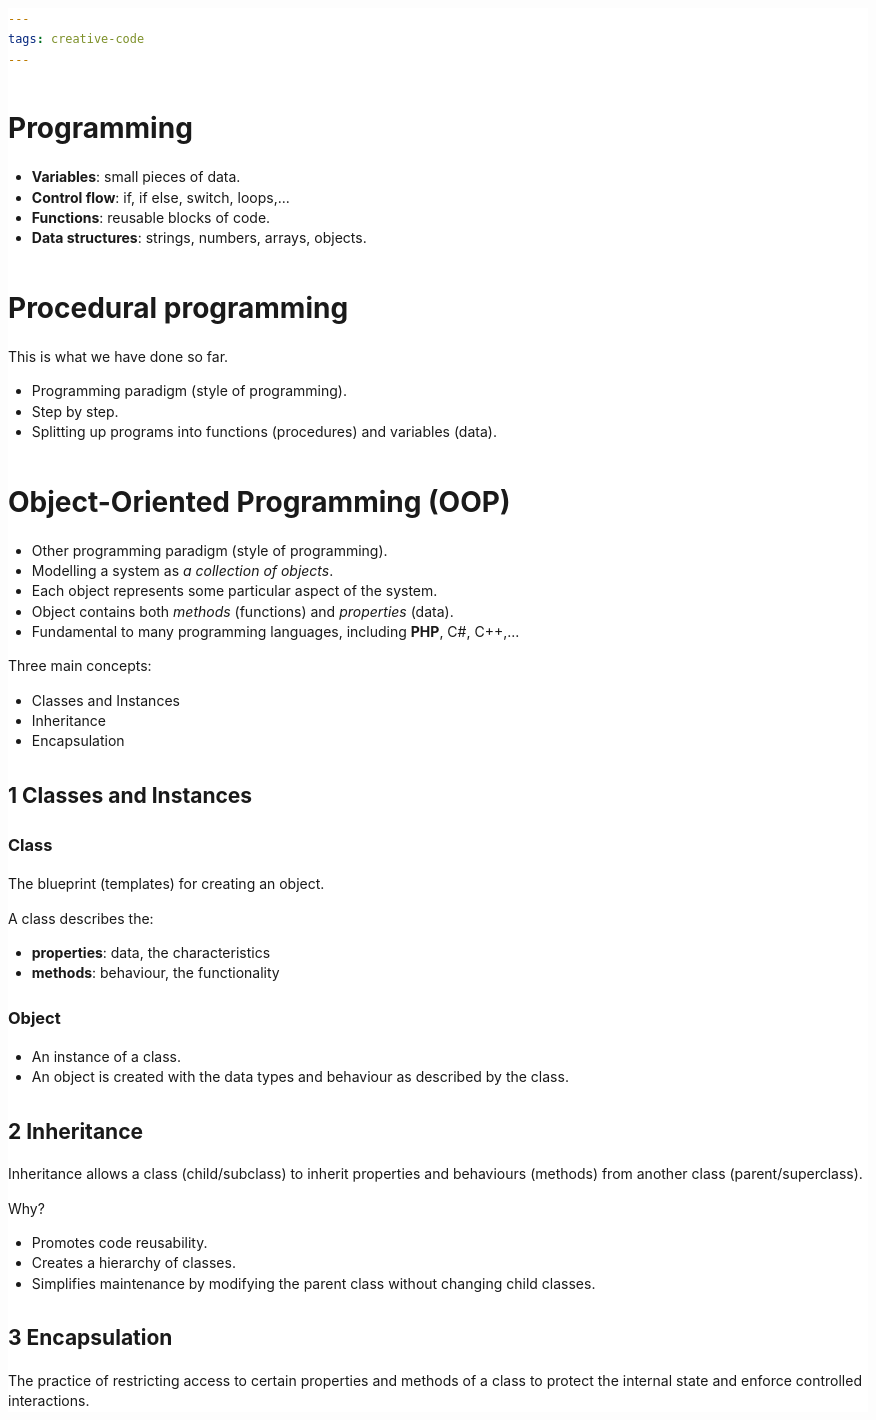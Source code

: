 ```yaml
---
tags: creative-code
---
```

# Programming
- **Variables**: small pieces of data.
- **Control flow**: if, if else, switch, loops,...
- **Functions**: reusable blocks of code.
- **Data structures**: strings, numbers, arrays, objects.
# Procedural programming
This is what we have done so far.
- Programming paradigm (style of programming).
- Step by step.
- Splitting up programs into functions (procedures) and variables (data).
# Object-Oriented Programming (OOP)
- Other programming paradigm (style of programming).
- Modelling a system as *a collection of objects*.
- Each object represents some particular aspect of the system.
- Object contains both *methods* (functions) and *properties* (data).
- Fundamental to many programming languages, including **PHP**, C#, C++,...

Three main concepts:
- Classes and Instances
- Inheritance
- Encapsulation
## 1 Classes and Instances
### Class
The blueprint (templates) for creating an object.

A class describes the:
- **properties**: data, the characteristics
- **methods**: behaviour, the functionality
### Object
- An instance of a class.
- An object is created with the data types and behaviour as described by the class.
## 2 Inheritance
Inheritance allows a class (child/subclass) to inherit properties and behaviours (methods) from another class (parent/superclass).

Why?
- Promotes code reusability.
- Creates a hierarchy of classes.
- Simplifies maintenance by modifying the parent class without changing child classes.
## 3 Encapsulation
The practice of restricting access to certain properties and methods of a class to protect the internal state and enforce controlled interactions.

